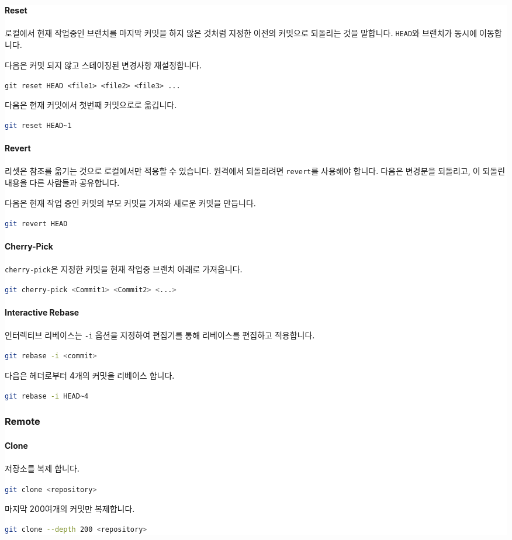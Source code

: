 #### Reset

로컬에서 현재 작업중인 브랜치를 마지막 커밋을 하지 않은 것처럼 지정한 이전의 커밋으로 되돌리는 것을 말합니다. `HEAD`와 브랜치가 동시에 이동합니다.

다음은 커밋 되지 않고 스테이징된 변경사항 재설정합니다.

```
git reset HEAD <file1> <file2> <file3> ...
```

다음은 현재 커밋에서 첫번째 커밋으로로 옮깁니다. 

```sh
git reset HEAD~1
```

#### Revert

리셋은 참조를 옮기는 것으로 로컬에서만 적용할 수 있습니다. 원격에서 되돌리려면 `revert`를 사용해야 합니다. 다음은 변경분을 되돌리고, 이 되돌린 내용을 다른 사람들과 공유합니다.

다음은 현재 작업 중인 커밋의 부모 커밋을 가져와 새로운 커밋을 만듭니다.

```sh
git revert HEAD
```

#### Cherry-Pick

`cherry-pick`은 지정한 커밋을 현재 작업중 브랜치 아래로 가져옵니다.

```sh
git cherry-pick <Commit1> <Commit2> <...>
```

#### Interactive Rebase

인터렉티브 리베이스는 `-i` 옵션을 지정하여 편집기를 통해 리베이스를 편집하고 적용합니다. 

```sh
git rebase -i <commit>
```

다음은 헤더로부터 4개의 커밋을 리베이스 합니다.

```sh
git rebase -i HEAD~4
```

### Remote

#### Clone

저장소를 복제 합니다.

```sh
git clone <repository>
```

마지막 200여개의 커밋만 복제합니다.

```sh
git clone --depth 200 <repository>
```
